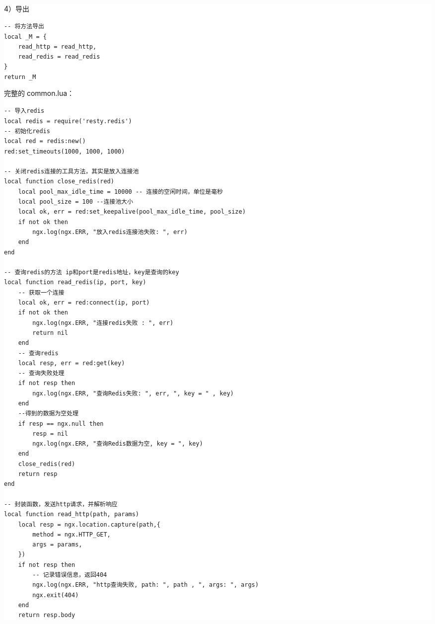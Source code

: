 4）导出

```
-- 将方法导出
local _M = { 
    read_http = read_http,
    read_redis = read_redis
}  
return _M
```

完整的 common.lua：

```
-- 导入redis
local redis = require('resty.redis')
-- 初始化redis
local red = redis:new()
red:set_timeouts(1000, 1000, 1000)
 
-- 关闭redis连接的工具方法，其实是放入连接池
local function close_redis(red)
    local pool_max_idle_time = 10000 -- 连接的空闲时间，单位是毫秒
    local pool_size = 100 --连接池大小
    local ok, err = red:set_keepalive(pool_max_idle_time, pool_size)
    if not ok then
        ngx.log(ngx.ERR, "放入redis连接池失败: ", err)
    end
end
 
-- 查询redis的方法 ip和port是redis地址，key是查询的key
local function read_redis(ip, port, key)
    -- 获取一个连接
    local ok, err = red:connect(ip, port)
    if not ok then
        ngx.log(ngx.ERR, "连接redis失败 : ", err)
        return nil
    end
    -- 查询redis
    local resp, err = red:get(key)
    -- 查询失败处理
    if not resp then
        ngx.log(ngx.ERR, "查询Redis失败: ", err, ", key = " , key)
    end
    --得到的数据为空处理
    if resp == ngx.null then
        resp = nil
        ngx.log(ngx.ERR, "查询Redis数据为空, key = ", key)
    end
    close_redis(red)
    return resp
end
 
-- 封装函数，发送http请求，并解析响应
local function read_http(path, params)
    local resp = ngx.location.capture(path,{
        method = ngx.HTTP_GET,
        args = params,
    })
    if not resp then
        -- 记录错误信息，返回404
        ngx.log(ngx.ERR, "http查询失败, path: ", path , ", args: ", args)
        ngx.exit(404)
    end
    return resp.body
```